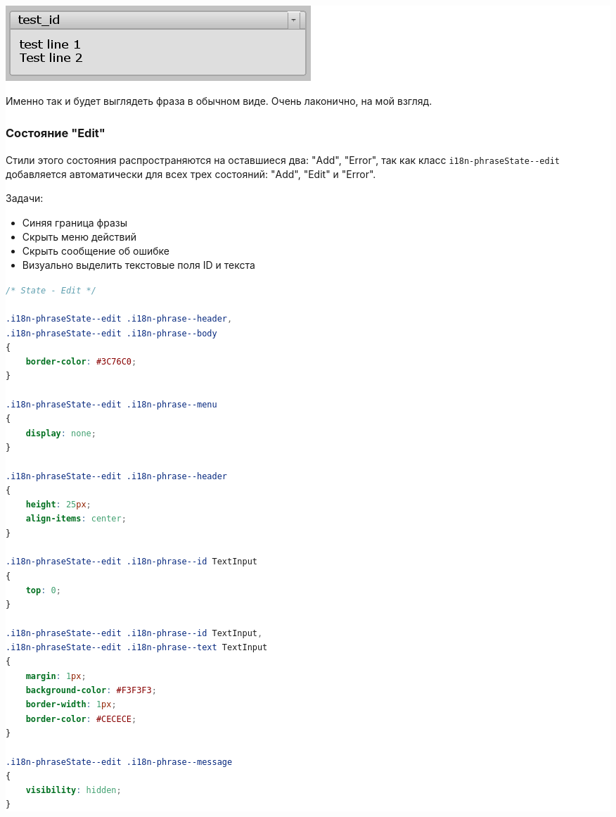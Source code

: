 ![Стиль состояния "Normal"](images/phrase-style-state-normal.png)

Именно так и будет выглядеть фраза в обычном виде. Очень лаконично, на мой взгляд.

### Состояние "Edit"

Стили этого состояния распространяются на оставшиеся два: "Add", "Error", так как класс `i18n-phraseState--edit` добавляется автоматически для всех трех состояний: "Add", "Edit" и "Error".

Задачи:

* Синяя граница фразы
* Скрыть меню действий
* Скрыть сообщение об ошибке
* Визуально выделить текстовые поля ID и текста

```css
/* State - Edit */

.i18n-phraseState--edit .i18n-phrase--header,
.i18n-phraseState--edit .i18n-phrase--body
{
    border-color: #3C76C0;
}

.i18n-phraseState--edit .i18n-phrase--menu
{
    display: none;
}

.i18n-phraseState--edit .i18n-phrase--header
{
    height: 25px;
    align-items: center;
}

.i18n-phraseState--edit .i18n-phrase--id TextInput
{
    top: 0;
}

.i18n-phraseState--edit .i18n-phrase--id TextInput,
.i18n-phraseState--edit .i18n-phrase--text TextInput
{
    margin: 1px;
    background-color: #F3F3F3;
    border-width: 1px;
    border-color: #CECECE;
}

.i18n-phraseState--edit .i18n-phrase--message
{
    visibility: hidden;
}
```
